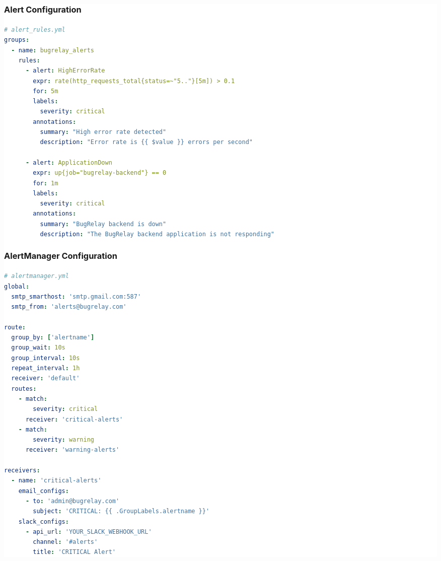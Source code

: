 ### Alert Configuration

```yaml
# alert_rules.yml
groups:
  - name: bugrelay_alerts
    rules:
      - alert: HighErrorRate
        expr: rate(http_requests_total{status=~"5.."}[5m]) > 0.1
        for: 5m
        labels:
          severity: critical
        annotations:
          summary: "High error rate detected"
          description: "Error rate is {{ $value }} errors per second"

      - alert: ApplicationDown
        expr: up{job="bugrelay-backend"} == 0
        for: 1m
        labels:
          severity: critical
        annotations:
          summary: "BugRelay backend is down"
          description: "The BugRelay backend application is not responding"
```

### AlertManager Configuration

```yaml
# alertmanager.yml
global:
  smtp_smarthost: 'smtp.gmail.com:587'
  smtp_from: 'alerts@bugrelay.com'

route:
  group_by: ['alertname']
  group_wait: 10s
  group_interval: 10s
  repeat_interval: 1h
  receiver: 'default'
  routes:
    - match:
        severity: critical
      receiver: 'critical-alerts'
    - match:
        severity: warning
      receiver: 'warning-alerts'

receivers:
  - name: 'critical-alerts'
    email_configs:
      - to: 'admin@bugrelay.com'
        subject: 'CRITICAL: {{ .GroupLabels.alertname }}'
    slack_configs:
      - api_url: 'YOUR_SLACK_WEBHOOK_URL'
        channel: '#alerts'
        title: 'CRITICAL Alert'
```
